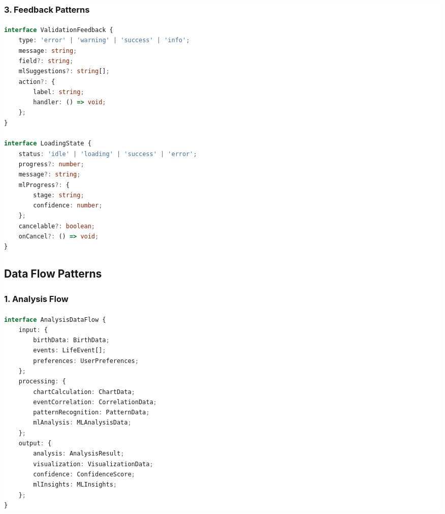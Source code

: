 ### 3. Feedback Patterns
```typescript
interface ValidationFeedback {
    type: 'error' | 'warning' | 'success' | 'info';
    message: string;
    field?: string;
    mlSuggestions?: string[];
    action?: {
        label: string;
        handler: () => void;
    };
}

interface LoadingState {
    status: 'idle' | 'loading' | 'success' | 'error';
    progress?: number;
    message?: string;
    mlProgress?: {
        stage: string;
        confidence: number;
    };
    cancelable?: boolean;
    onCancel?: () => void;
}
```

## Data Flow Patterns

### 1. Analysis Flow
```typescript
interface AnalysisDataFlow {
    input: {
        birthData: BirthData;
        events: LifeEvent[];
        preferences: UserPreferences;
    };
    processing: {
        chartCalculation: ChartData;
        eventCorrelation: CorrelationData;
        patternRecognition: PatternData;
        mlAnalysis: MLAnalysisData;
    };
    output: {
        analysis: AnalysisResult;
        visualization: VisualizationData;
        confidence: ConfidenceScore;
        mlInsights: MLInsights;
    };
}
```
